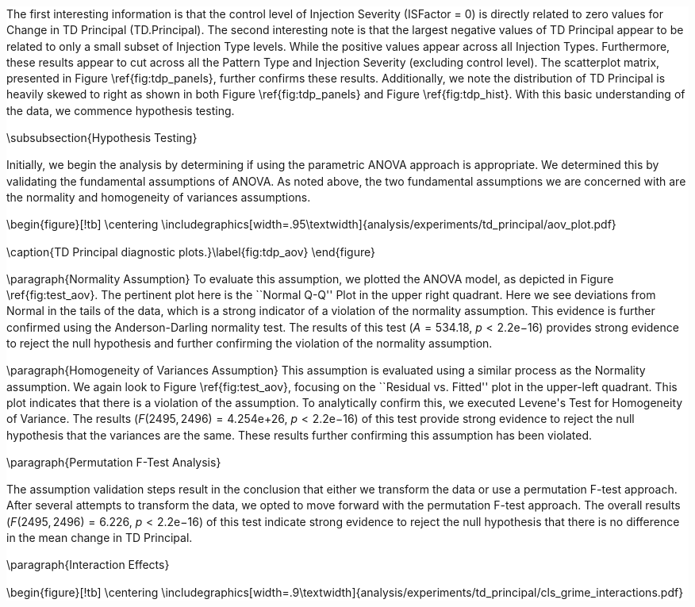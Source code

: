 The first interesting information is that the control level of Injection Severity (ISFactor
= 0) is directly related to zero values for Change in TD Principal (TD.Principal). The
second interesting note is that the largest negative values of TD Principal appear to be
related to only a small subset of Injection Type levels. While the positive values appear
across all Injection Types. Furthermore, these results appear to cut across all the Pattern
Type and Injection Severity (excluding control level). The scatterplot matrix, presented in
Figure \ref{fig:tdp_panels}, further confirms these results. Additionally, we note the
distribution of TD Principal is heavily skewed to right as shown in both Figure
\ref{fig:tdp_panels} and Figure \ref{fig:tdp_hist}. With this basic understanding of the
data, we commence hypothesis testing.

\subsubsection{Hypothesis Testing}

Initially, we begin the analysis by determining if using the parametric ANOVA approach is
appropriate. We determined this by validating the fundamental assumptions of ANOVA. As noted
above, the two fundamental assumptions we are concerned with are the normality and
homogeneity of variances assumptions.

\begin{figure}[!tb]
 \centering
 \includegraphics[width=.95\textwidth]{analysis/experiments/td_principal/aov_plot.pdf}

 \caption{TD Principal diagnostic plots.}\label{fig:tdp_aov}
\end{figure}

\paragraph{Normality Assumption} To evaluate this assumption, we plotted the ANOVA model, as
depicted in Figure \ref{fig:test_aov}. The pertinent plot here is the ``Normal Q-Q'' Plot in
the upper right quadrant. Here we see deviations from Normal in the tails of the data, which
is a strong indicator of a violation of the normality assumption. This evidence is further
confirmed using the Anderson-Darling normality test. The results of this test ($A = 534.18$,
$p < 2.2\mathrm{e}{-16}$) provides strong evidence to reject the null hypothesis and further
confirming the violation of the normality assumption.

\paragraph{Homogeneity of Variances Assumption} This assumption is evaluated using a similar
process as the Normality assumption. We again look to Figure \ref{fig:test_aov}, focusing on
the ``Residual vs. Fitted'' plot in the upper-left quadrant. This plot indicates that there
is a violation of the assumption. To analytically confirm this, we executed Levene's Test
for Homogeneity of Variance. The results ($F(2495, 2496) = 4.254\mathrm{e}{+26}$, $p <
2.2\mathrm{e}{-16}$) of this test provide strong evidence to reject the null hypothesis that
the variances are the same. These results further confirming this assumption has been
violated.

\paragraph{Permutation F-Test Analysis}

The assumption validation steps result in the conclusion that either we transform the data
or use a permutation F-test approach. After several attempts to transform the data, we opted
to move forward with the permutation F-test approach. The overall results ($F(2495,2496) =
6.226$, $p < 2.2\mathrm{e}{-16}$) of this test indicate strong evidence to reject the null
hypothesis that there is no difference in the mean change in TD Principal.

\paragraph{Interaction Effects}

\begin{figure}[!tb]
 \centering
 \includegraphics[width=.9\textwidth]{analysis/experiments/td_principal/cls_grime_interactions.pdf}
